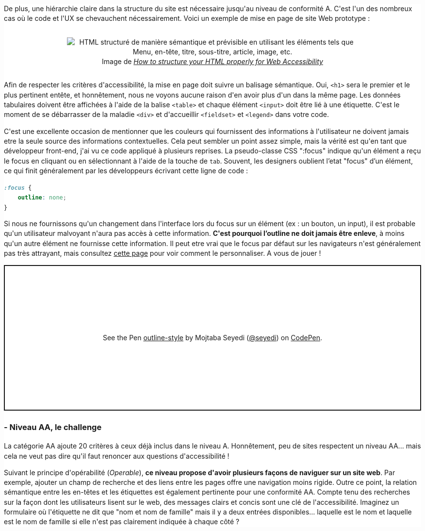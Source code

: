 De plus, une hiérarchie claire dans la structure du site est nécessaire jusqu'au niveau de conformité A. C'est l'un des nombreux cas où le code et l'UX se chevauchent nécessairement. Voici un exemple de mise en page de site Web prototype :

<div style="text-align: center; margin: 2rem 0;">
    <img src="{{ site.baseurl }}/assets/2022-09-29-mission-accessible/layout.png" width="600px" alt="HTML structuré de manière sémantique et prévisible en utilisant les éléments tels que Menu, en-tête, titre, sous-titre, article, image, etc." style="display: block; margin: auto;"/>
    <figcaption>Image de <cite><a href="https://digital.com/how-to-create-a-website/how-to-properly-structure-your-html-for-web-accessibility/" target="_blank" rel="nofollow, noreferrer">How to structure your HTML properly for Web Accessibility</a></cite></figcaption>
</div>

Afin de respecter les critères d'accessibilité, la mise en page doit suivre un balisage sémantique. Oui, `<h1>` sera le premier et le plus pertinent entête, et honnêtement, nous ne voyons aucune raison d'en avoir plus d'un dans la même page. Les données tabulaires doivent être affichées à l'aide de la balise `<table>` et chaque élément `<input>` doit être lié à une étiquette. C'est le moment de se débarrasser de la maladie `<div>` et d'accueillir `<fieldset>` et `<legend>` dans votre code.

C'est une excellente occasion de mentionner que les couleurs qui fournissent des informations à l'utilisateur ne doivent jamais etre la seule source des informations contextuelles. Cela peut sembler un point assez simple, mais la vérité est qu'en tant que développeur front-end, j'ai vu ce code appliqué à plusieurs reprises. La pseudo-classe CSS ":focus" indique qu'un élément a reçu le focus en cliquant ou en sélectionnant à l'aide de la touche de `tab`. Souvent, les designers oublient l’etat "focus" d’un élément, ce qui finit généralement par les développeurs écrivant cette ligne de code :

```css
:focus {
    outline: none;
}
```

Si nous ne fournissons qu'un changement dans l'interface lors du focus sur un élément (ex : un bouton, un input), il est probable qu'un utilisateur malvoyant n'aura pas accès à cette information. **C'est pourquoi l’outline ne doit jamais être enleve**, à moins qu'un autre élément ne fournisse cette information. Il peut etre vrai que le focus par défaut sur les navigateurs n'est généralement pas très attrayant, mais consultez [cette page](https://developer.mozilla.org/en-US/docs/Web/CSS/outline) pour voir comment le personnaliser. A vous de jouer !

<p class="codepen" data-height="300" data-default-tab="html,result" data-slug-hash="OJmqVxm" data-user="seyedi" style="height: 300px; box-sizing: border-box; display: flex; align-items: center; justify-content: center; border: 2px solid; margin: 1em 0; padding: 1em;">
  <span>See the Pen <a href="https://codepen.io/seyedi/pen/OJmqVxm">
  outline-style</a> by Mojtaba Seyedi (<a href="https://codepen.io/seyedi">@seyedi</a>)
  on <a href="https://codepen.io">CodePen</a>.</span>
</p>
<script async src="https://cpwebassets.codepen.io/assets/embed/ei.js"></script>

### - Niveau AA, le challenge

La catégorie AA ajoute 20 critères à ceux déjà inclus dans le niveau A. Honnêtement, peu de sites respectent un niveau AA... mais cela ne veut pas dire qu'il faut renoncer aux questions d'accessibilité !

Suivant le principe d'opérabilité (_Operable_), **ce niveau propose d'avoir plusieurs façons de naviguer sur un site web**. Par exemple, ajouter un champ de recherche et des liens entre les pages offre une navigation moins rigide. Outre ce point, la relation sémantique entre les en-têtes et les étiquettes est également pertinente pour une conformité AA. Compte tenu des recherches sur la façon dont les utilisateurs lisent sur le web, des messages clairs et concis sont une clé de l'accessibilité. Imaginez un formulaire où l'étiquette ne dit que "nom et nom de famille" mais il y a deux entrées disponibles... laquelle est le nom et laquelle est le nom de famille si elle n'est pas clairement indiquée à chaque côté ?
